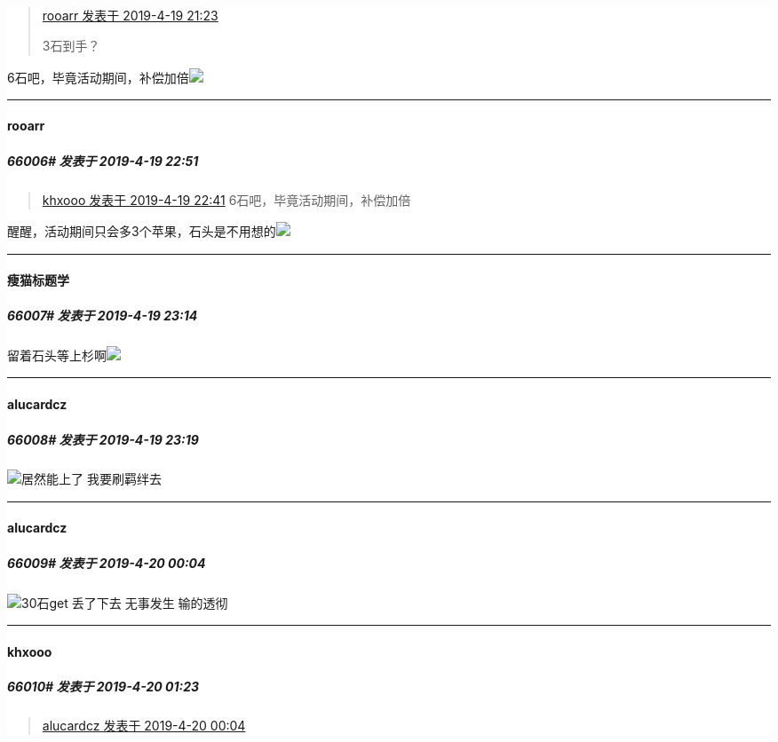 
<blockquote><a href="httphttps://bbs.saraba1st.com/2b/forum.php?mod=redirect&amp;goto=findpost&amp;pid=43372642&amp;ptid=1085254" target="_blank">rooarr 发表于 2019-4-19 21:23</a>

3石到手？</blockquote>
6石吧，毕竟活动期间，补偿加倍<img src="https://static.saraba1st.com/image/smiley/face2017/065.png" referrerpolicy="no-referrer">


*****

####  rooarr  
##### 66006#       发表于 2019-4-19 22:51


<blockquote><a href="httphttps://bbs.saraba1st.com/2b/forum.php?mod=redirect&amp;goto=findpost&amp;pid=43373414&amp;ptid=1085254" target="_blank">khxooo 发表于 2019-4-19 22:41</a>
6石吧，毕竟活动期间，补偿加倍</blockquote>
醒醒，活动期间只会多3个苹果，石头是不用想的<img src="https://static.saraba1st.com/image/smiley/face2017/067.png" referrerpolicy="no-referrer">


*****

####  瘦猫标题学  
##### 66007#       发表于 2019-4-19 23:14


留着石头等上杉啊<img src="https://static.saraba1st.com/image/smiley/face2017/048.png" referrerpolicy="no-referrer">


*****

####  alucardcz  
##### 66008#       发表于 2019-4-19 23:19


<img src="https://static.saraba1st.com/image/smiley/face2017/067.png" referrerpolicy="no-referrer">居然能上了 我要刷羁绊去


*****

####  alucardcz  
##### 66009#       发表于 2019-4-20 00:04


<img src="https://static.saraba1st.com/image/smiley/face2017/067.png" referrerpolicy="no-referrer">30石get 丢了下去 无事发生 输的透彻


*****

####  khxooo  
##### 66010#       发表于 2019-4-20 01:23


<blockquote><a href="httphttps://bbs.saraba1st.com/2b/forum.php?mod=redirect&amp;goto=findpost&amp;pid=43374187&amp;ptid=1085254" target="_blank">alucardcz 发表于 2019-4-20 00:04</a>
